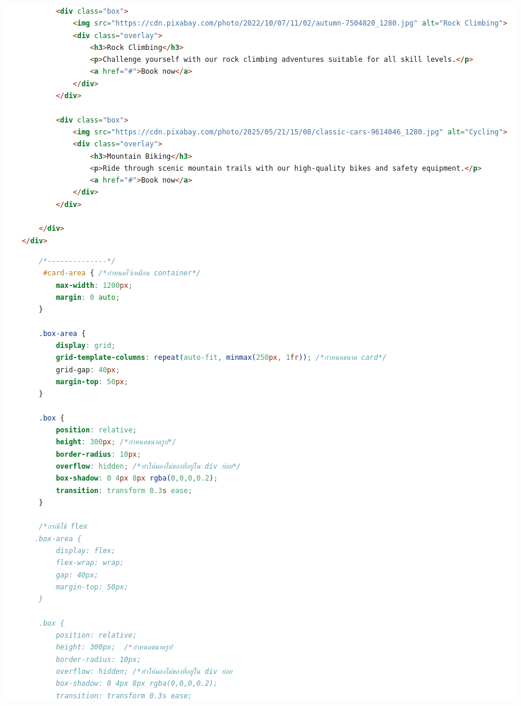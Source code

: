 ```html
            <div class="box">
                <img src="https://cdn.pixabay.com/photo/2022/10/07/11/02/autumn-7504820_1280.jpg" alt="Rock Climbing">
                <div class="overlay">
                    <h3>Rock Climbing</h3>
                    <p>Challenge yourself with our rock climbing adventures suitable for all skill levels.</p>
                    <a href="#">Book now</a>
                </div>
            </div>

            <div class="box">
                <img src="https://cdn.pixabay.com/photo/2025/05/21/15/08/classic-cars-9614046_1280.jpg" alt="Cycling">
                <div class="overlay">
                    <h3>Mountain Biking</h3>
                    <p>Ride through scenic mountain trails with our high-quality bikes and safety equipment.</p>
                    <a href="#">Book now</a>
                </div>
            </div>

        </div>
    </div>
```
```css
        /*--------------*/
         #card-area { /*กำหนดไว้เหมือน container*/
            max-width: 1200px;
            margin: 0 auto;
        }

        .box-area {
            display: grid;
            grid-template-columns: repeat(auto-fit, minmax(250px, 1fr)); /*กำหนดขนาด card*/
            grid-gap: 40px;
            margin-top: 50px;
        }
        
        .box {
            position: relative;
            height: 300px; /*กำหนดขนาดรูป*/
            border-radius: 10px;
            overflow: hidden; /*ทำให้มองไม่ของที่อยู่ใน div ย่อย*/
            box-shadow: 0 4px 8px rgba(0,0,0,0.2);
            transition: transform 0.3s ease;
        }

        /*กรณีใช้ flex
       .box-area {
            display: flex;
            flex-wrap: wrap;
            gap: 40px;
            margin-top: 50px;
        }
        
        .box {
            position: relative;
            height: 300px;  /*กำหนดขนาดรูป
            border-radius: 10px;
            overflow: hidden; /*ทำให้มองไม่ของที่อยู่ใน div ย่อย
            box-shadow: 0 4px 8px rgba(0,0,0,0.2);
            transition: transform 0.3s ease;
```